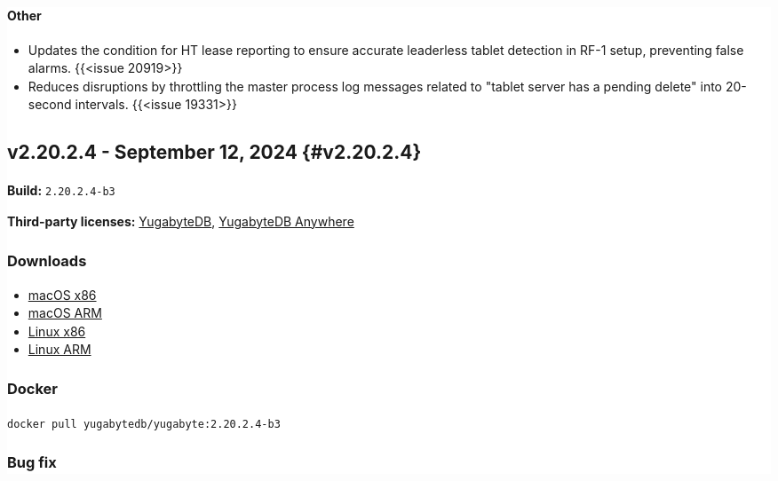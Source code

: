 #### Other

* Updates the condition for HT lease reporting to ensure accurate leaderless tablet detection in RF-1 setup, preventing false alarms. {{<issue 20919>}}
* Reduces disruptions by throttling the master process log messages related to "tablet server has a pending delete" into 20-second intervals. {{<issue 19331>}}

## v2.20.2.4 - September 12, 2024 {#v2.20.2.4}

**Build:** `2.20.2.4-b3`

**Third-party licenses:** [YugabyteDB](https://downloads.yugabyte.com/releases/2.20.2.4/yugabytedb-2.20.2.4-b3-third-party-licenses.html), [YugabyteDB Anywhere](https://downloads.yugabyte.com/releases/2.20.2.4/yugabytedb-anywhere-2.20.2.4-b3-third-party-licenses.html)

### Downloads

<ul class="nav yb-pills">
 <li>
   <a href="https://software.yugabyte.com/releases/2.20.2.4/yugabyte-2.20.2.4-b3-darwin-x86_64.tar.gz">
     <i class="fa-brands fa-apple"></i>
     <span>macOS x86</span>
   </a>
 </li>
   <li>
   <a href="https://software.yugabyte.com/releases/2.20.2.4/yugabyte-2.20.2.4-b3-darwin-arm64.tar.gz">
     <i class="fa-brands fa-apple"></i>
     <span>macOS ARM</span>
   </a>
 </li>
 <li>
   <a href="https://software.yugabyte.com/releases/2.20.2.4/yugabyte-2.20.2.4-b3-linux-x86_64.tar.gz">
     <i class="fa-brands fa-linux"></i>
     <span>Linux x86</span>
   </a>
 </li>
 <li>
   <a href="https://software.yugabyte.com/releases/2.20.2.4/yugabyte-2.20.2.4-b3-el8-aarch64.tar.gz">
     <i class="fa-brands fa-linux"></i>
     <span>Linux ARM</span>
   </a>
 </li>
</ul>

### Docker

```sh
docker pull yugabytedb/yugabyte:2.20.2.4-b3
```

### Bug fix

